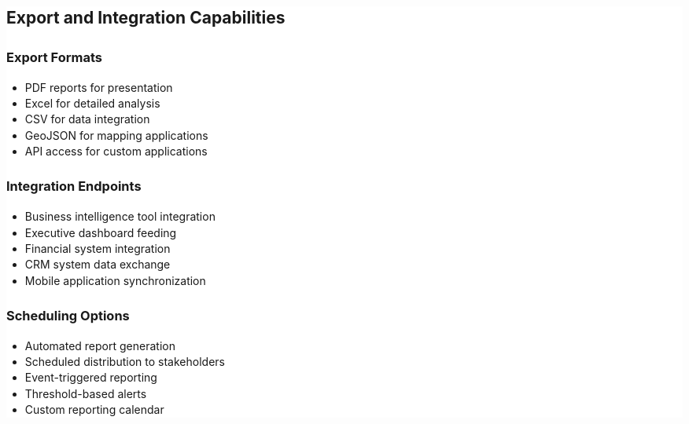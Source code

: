 ## Export and Integration Capabilities

### Export Formats
- PDF reports for presentation
- Excel for detailed analysis
- CSV for data integration
- GeoJSON for mapping applications
- API access for custom applications

### Integration Endpoints
- Business intelligence tool integration
- Executive dashboard feeding
- Financial system integration
- CRM system data exchange
- Mobile application synchronization

### Scheduling Options
- Automated report generation
- Scheduled distribution to stakeholders
- Event-triggered reporting
- Threshold-based alerts
- Custom reporting calendar
